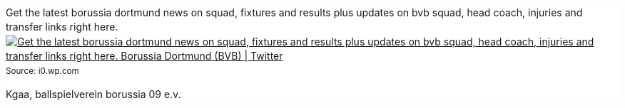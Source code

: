 Get the latest borussia dortmund news on squad, fixtures and results plus updates on bvb squad, head coach, injuries and transfer links right here.
[![Get the latest borussia dortmund news on squad, fixtures and results plus updates on bvb squad, head coach, injuries and transfer links right here. Borussia Dortmund (BVB) | Twitter](https://i0.wp.com/tse3.mm.bing.net/th?id=OIP.fe07QUP-kTpUbiImB6uHoQHaE9&amp;pid=15.1 "Borussia Dortmund (BVB) | Twitter")](https://i0.wp.com/pbs.twimg.com/media/Bx1XVD6IMAAbbAP.jpg:large)
<small>Source: i0.wp.com</small>

Kgaa, ballspielverein borussia 09 e.v.
